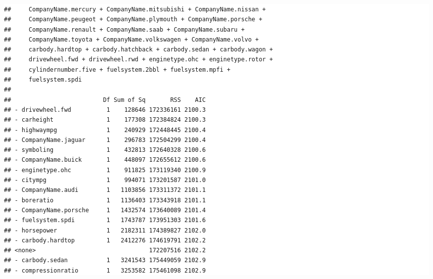     ##     CompanyName.mercury + CompanyName.mitsubishi + CompanyName.nissan + 
    ##     CompanyName.peugeot + CompanyName.plymouth + CompanyName.porsche + 
    ##     CompanyName.renault + CompanyName.saab + CompanyName.subaru + 
    ##     CompanyName.toyota + CompanyName.volkswagen + CompanyName.volvo + 
    ##     carbody.hardtop + carbody.hatchback + carbody.sedan + carbody.wagon + 
    ##     drivewheel.fwd + drivewheel.rwd + enginetype.ohc + enginetype.rotor + 
    ##     cylindernumber.five + fuelsystem.2bbl + fuelsystem.mpfi + 
    ##     fuelsystem.spdi
    ## 
    ##                          Df Sum of Sq       RSS    AIC
    ## - drivewheel.fwd          1    128646 172336161 2100.3
    ## - carheight               1    177308 172384824 2100.3
    ## - highwaympg              1    240929 172448445 2100.4
    ## - CompanyName.jaguar      1    296783 172504299 2100.4
    ## - symboling               1    432813 172640328 2100.6
    ## - CompanyName.buick       1    448097 172655612 2100.6
    ## - enginetype.ohc          1    911825 173119340 2100.9
    ## - citympg                 1    994071 173201587 2101.0
    ## - CompanyName.audi        1   1103856 173311372 2101.1
    ## - boreratio               1   1136403 173343918 2101.1
    ## - CompanyName.porsche     1   1432574 173640089 2101.4
    ## - fuelsystem.spdi         1   1743787 173951303 2101.6
    ## - horsepower              1   2182311 174389827 2102.0
    ## - carbody.hardtop         1   2412276 174619791 2102.2
    ## <none>                                172207516 2102.2
    ## - carbody.sedan           1   3241543 175449059 2102.9
    ## - compressionratio        1   3253582 175461098 2102.9
